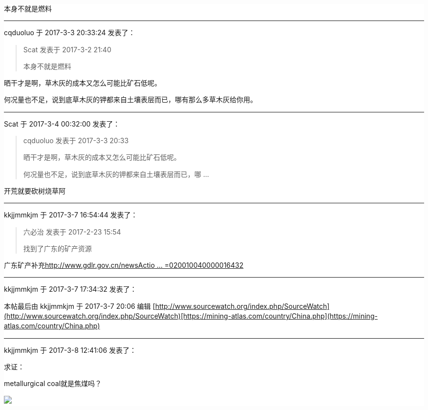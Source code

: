 

本身不就是燃料

---------

cqduoluo 于 2017-3-3 20:33:24 发表了：

> Scat 发表于 2017-3-2 21:40
> 
> 本身不就是燃料



晒干才是啊，草木灰的成本又怎么可能比矿石低呢。

何况量也不足，说到底草木灰的钾都来自土壤表层而已，哪有那么多草木灰给你用。

---------

Scat 于 2017-3-4 00:32:00 发表了：

> cqduoluo 发表于 2017-3-3 20:33
> 
> 晒干才是啊，草木灰的成本又怎么可能比矿石低呢。
> 
> 何况量也不足，说到底草木灰的钾都来自土壤表层而已，哪 ...



开荒就要砍树烧草阿

---------

kkjjmmkjm 于 2017-3-7 16:54:44 发表了：

> 六必治 发表于 2017-2-23 15:54
> 
> 找到了广东的矿产资源



广东矿产补充[http://www.gdlr.gov.cn/newsActio ... =020010040000016432](http://www.gdlr.gov.cn/newsAction.do?method=viewNews&newsId=020010040000016432)

---------

kkjjmmkjm 于 2017-3-7 17:34:32 发表了：

本帖最后由 kkjjmmkjm 于 2017-3-7 20:06 编辑 [http://www.sourcewatch.org/index.php/SourceWatch](http://www.sourcewatch.org/index.php/SourceWatch)[https://mining-atlas.com/country/China.php](https://mining-atlas.com/country/China.php)

---------

kkjjmmkjm 于 2017-3-8 12:41:06 发表了：

求证：

metallurgical coal就是焦煤吗？

![](https://cdn.jsdelivr.net/gh/lzjluzijie/beichao@main/static/img/124058acqep4w4jcna6e5p.jpg)
